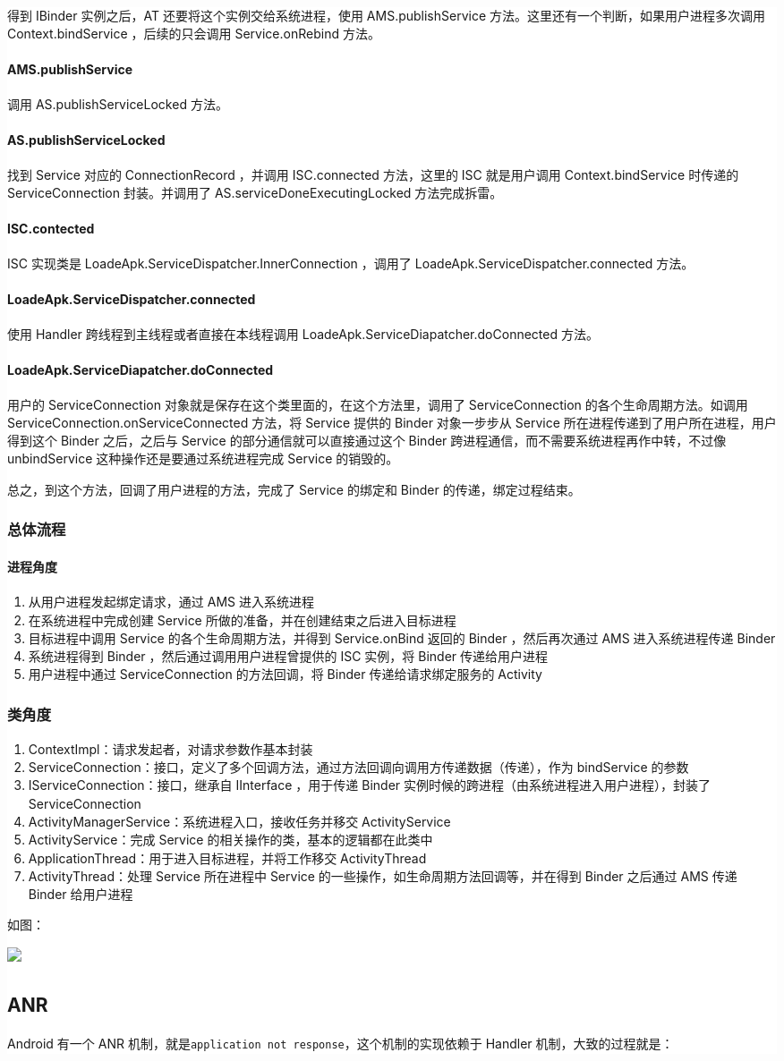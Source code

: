 得到 IBinder 实例之后，AT 还要将这个实例交给系统进程，使用 AMS.publishService 方法。这里还有一个判断，如果用户进程多次调用 Context.bindService ，后续的只会调用 Service.onRebind 方法。

#### AMS.publishService

调用 AS.publishServiceLocked 方法。

#### AS.publishServiceLocked

找到 Service 对应的 ConnectionRecord ，并调用 ISC.connected 方法，这里的 ISC 就是用户调用 Context.bindService 时传递的 ServiceConnection 封装。并调用了 AS.serviceDoneExecutingLocked 方法完成拆雷。

#### ISC.contected

ISC 实现类是 LoadeApk.ServiceDispatcher.InnerConnection ，调用了 LoadeApk.ServiceDispatcher.connected 方法。

#### LoadeApk.ServiceDispatcher.connected

使用 Handler 跨线程到主线程或者直接在本线程调用 LoadeApk.ServiceDiapatcher.doConnected 方法。

#### LoadeApk.ServiceDiapatcher.doConnected

用户的 ServiceConnection 对象就是保存在这个类里面的，在这个方法里，调用了 ServiceConnection 的各个生命周期方法。如调用 ServiceConnection.onServiceConnected 方法，将 Service 提供的 Binder 对象一步步从 Service 所在进程传递到了用户所在进程，用户得到这个 Binder 之后，之后与 Service 的部分通信就可以直接通过这个 Binder 跨进程通信，而不需要系统进程再作中转，不过像 unbindService 这种操作还是要通过系统进程完成 Service 的销毁的。

总之，到这个方法，回调了用户进程的方法，完成了 Service 的绑定和 Binder 的传递，绑定过程结束。

### 总体流程

#### 进程角度

1. 从用户进程发起绑定请求，通过 AMS 进入系统进程
2. 在系统进程中完成创建 Service 所做的准备，并在创建结束之后进入目标进程
3. 目标进程中调用 Service 的各个生命周期方法，并得到 Service.onBind 返回的 Binder ，然后再次通过 AMS 进入系统进程传递 Binder
4. 系统进程得到 Binder ，然后通过调用用户进程曾提供的 ISC 实例，将 Binder 传递给用户进程
5. 用户进程中通过 ServiceConnection 的方法回调，将 Binder 传递给请求绑定服务的 Activity 

### 类角度

1. ContextImpl：请求发起者，对请求参数作基本封装
2. ServiceConnection：接口，定义了多个回调方法，通过方法回调向调用方传递数据（传递），作为 bindService 的参数
3. IServiceConnection：接口，继承自 IInterface ，用于传递 Binder 实例时候的跨进程（由系统进程进入用户进程），封装了 ServiceConnection
4. ActivityManagerService：系统进程入口，接收任务并移交 ActivityService
5. ActivityService：完成 Service 的相关操作的类，基本的逻辑都在此类中
6. ApplicationThread：用于进入目标进程，并将工作移交 ActivityThread
7. ActivityThread：处理 Service 所在进程中 Service 的一些操作，如生命周期方法回调等，并在得到 Binder 之后通过 AMS 传递 Binder 给用户进程

如图：

![](http://blog-1251826226.coscd.myqcloud.com/bind_service_process_class.jpg)

## ANR

Android 有一个 ANR 机制，就是`application not response`，这个机制的实现依赖于 Handler 机制，大致的过程就是：
